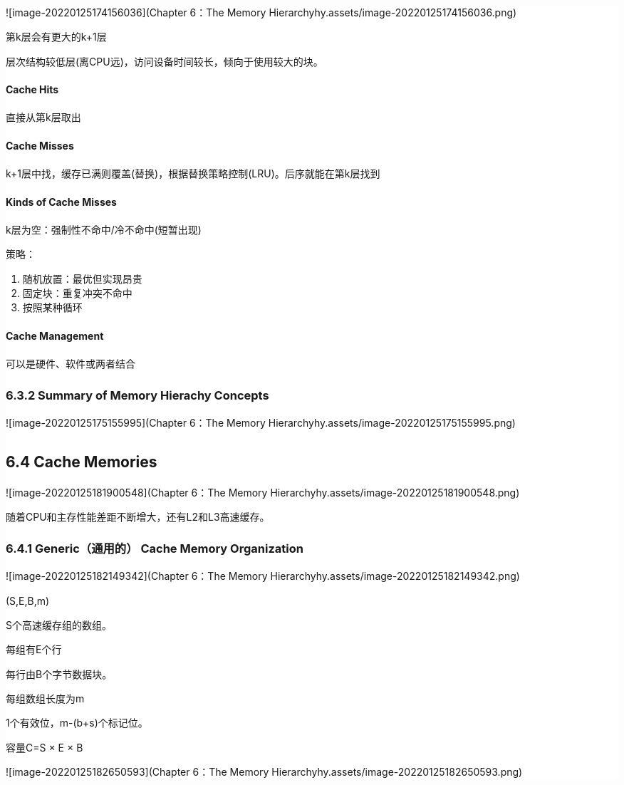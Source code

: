 ![image-20220125174156036](Chapter 6：The Memory Hierarchyhy.assets/image-20220125174156036.png)

第k层会有更大的k+1层

层次结构较低层(离CPU远)，访问设备时间较长，倾向于使用较大的块。

#### Cache Hits

直接从第k层取出

#### Cache Misses

k+1层中找，缓存已满则覆盖(替换)，根据替换策略控制(LRU)。后序就能在第k层找到

#### Kinds of Cache Misses

k层为空：强制性不命中/冷不命中(短暂出现)

策略：

1. 随机放置：最优但实现昂贵
2. 固定块：重复冲突不命中
3. 按照某种循环

#### Cache Management

可以是硬件、软件或两者结合

### 6.3.2 Summary of Memory Hierachy Concepts

![image-20220125175155995](Chapter 6：The Memory Hierarchyhy.assets/image-20220125175155995.png)

## 6.4 Cache Memories

![image-20220125181900548](Chapter 6：The Memory Hierarchyhy.assets/image-20220125181900548.png)

随着CPU和主存性能差距不断增大，还有L2和L3高速缓存。

### 6.4.1 Generic（通用的） Cache Memory Organization

![image-20220125182149342](Chapter 6：The Memory Hierarchyhy.assets/image-20220125182149342.png)

(S,E,B,m)

S个高速缓存组的数组。

每组有E个行

每行由B个字节数据块。

每组数组长度为m

1个有效位，m-(b+s)个标记位。

容量C=S × E × B

![image-20220125182650593](Chapter 6：The Memory Hierarchyhy.assets/image-20220125182650593.png)
